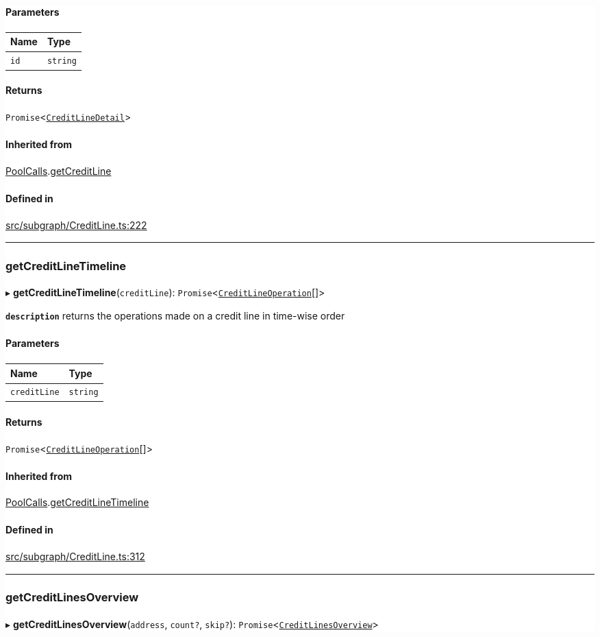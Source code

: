 #### Parameters

| Name | Type |
| :------ | :------ |
| `id` | `string` |

#### Returns

`Promise`<[`CreditLineDetail`](../interfaces/types_Types.CreditLineDetail.md)\>

#### Inherited from

[PoolCalls](subgraph_Pools.PoolCalls.md).[getCreditLine](subgraph_Pools.PoolCalls.md#getcreditline)

#### Defined in

[src/subgraph/CreditLine.ts:222](https://github.com/sublime-finance/sublime-sdk/blob/cbfce7e/src/subgraph/CreditLine.ts#L222)

___

### getCreditLineTimeline

▸ **getCreditLineTimeline**(`creditLine`): `Promise`<[`CreditLineOperation`](../interfaces/types_Types.CreditLineOperation.md)[]\>

**`description`** returns the operations made on a credit line in time-wise order

#### Parameters

| Name | Type |
| :------ | :------ |
| `creditLine` | `string` |

#### Returns

`Promise`<[`CreditLineOperation`](../interfaces/types_Types.CreditLineOperation.md)[]\>

#### Inherited from

[PoolCalls](subgraph_Pools.PoolCalls.md).[getCreditLineTimeline](subgraph_Pools.PoolCalls.md#getcreditlinetimeline)

#### Defined in

[src/subgraph/CreditLine.ts:312](https://github.com/sublime-finance/sublime-sdk/blob/cbfce7e/src/subgraph/CreditLine.ts#L312)

___

### getCreditLinesOverview

▸ **getCreditLinesOverview**(`address`, `count?`, `skip?`): `Promise`<[`CreditLinesOverview`](../interfaces/types_Types.CreditLinesOverview.md)\>
